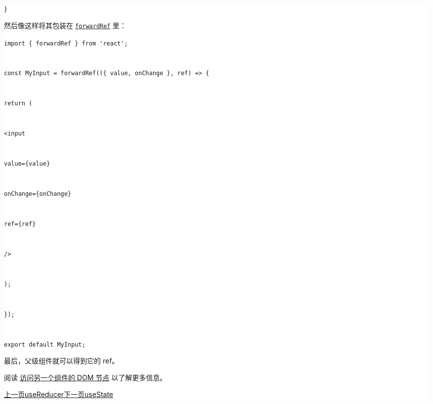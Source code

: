 ```
}
```

然后像这样将其包装在 [`forwardRef`](https://zh-hans.react.dev/reference/react/forwardRef) 里：

```
import { forwardRef } from 'react';


const MyInput = forwardRef(({ value, onChange }, ref) => {


return (


<input


value={value}


onChange={onChange}


ref={ref}


/>


);


});


export default MyInput;
```

最后，父级组件就可以得到它的 ref。

阅读 [访问另一个组件的 DOM 节点](https://zh-hans.react.dev/learn/manipulating-the-dom-with-refs#accessing-another-components-dom-nodes) 以了解更多信息。

[上一页useReducer](https://zh-hans.react.dev/reference/react/useReducer)[下一页useState](https://zh-hans.react.dev/reference/react/useState)
